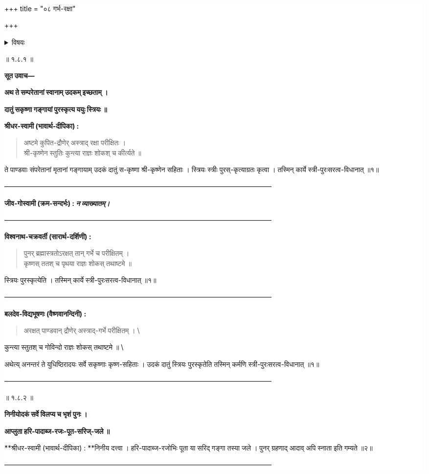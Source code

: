 +++
title = "०८ गर्भ-रक्षा"

+++


<details><summary>विषयः</summary></details>

॥ १.८.१ ॥

**सूत उवाच—**

**अथ ते सम्परेतानां स्वानाम् उदकम् इच्छताम् ।**

**दातुं सकृष्णा गङ्गायां पुरस्कृत्य ययुः स्त्रियः ॥**

**श्रीधर-स्वामी (भावार्थ-दीपिका) :**


> अष्टमे कुपित-द्रौणेर् अस्त्राद् रक्षा परीक्षितः ।  
> श्री-कृष्णेन स्तुतिः कुन्त्या राज्ञः शोकश् च कीर्त्यते ॥

ते पाण्डवाः संपरेतानां मृतानां गङ्गायाम् उदकं दातुं स-कृष्णा श्री-कृष्णेन सहिताः । स्त्रियः स्त्रीः पुरस्-कृत्याग्रतः कृत्वा । तस्मिन् कार्ये स्त्री-पुरःसरत्व-विधानात् ॥१॥

———————————————————————————————————————

**जीव-गोस्वामी (क्रम-सन्दर्भः) : _न व्याख्यातम्।_**

———————————————————————————————————————

**विश्वनाथ-चक्रवर्ती (सारार्थ-दर्शिणी) :**


> पुनर् ब्रह्मास्त्रतोऽरक्षत् तान् गर्भे च परीक्षितम् ।  
> कृष्णस् ततश् च पृथया राज्ञः शोकस् तथाष्टमे ॥

स्त्रियः पुरस्कृत्येति । तस्मिन् कार्ये स्त्री-पुरःसरत्व-विधानात् ॥१॥

———————————————————————————————————————

**बलदेव-विद्यभूषणः (वैष्णवानन्दिनी) :**


> अरक्षत् पाण्डवान् द्रौणेर् अस्त्राद्-गर्भे परीक्षितम् । \


कुन्त्या स्तुतश् च गोविन्दो राज्ञः शोकस् तथाष्टमे ॥ \


अथेत्य् अनन्तरं ते युधिष्ठिरादयः सर्वे सकृष्णाः कृष्ण-सहिताः । उदकं दातुं स्त्रियः पुरस्कृतेति तस्मिन् कर्मणि स्त्री-पुरःसरत्व-विधानात् ॥१॥

———————————————————————————————————————

॥ १.८.२ ॥

**निनीयोदकं सर्वे विलप्य च भृशं पुनः ।**

**आप्लुता हरि-पादाब्ज-रजः-पूत-सरिज्-जले ॥**

**श्रीधर-स्वामी (भावार्थ-दीपिका) : **निनीय दत्त्वा । हरि-पादाब्ज-रजोभिः पूता या सरिद् गङ्गा तस्या जले । पुनर् ग्रहणाद् आदाव् अपि स्नाता इति गम्यते ॥२॥

———————————————————————————————————————
